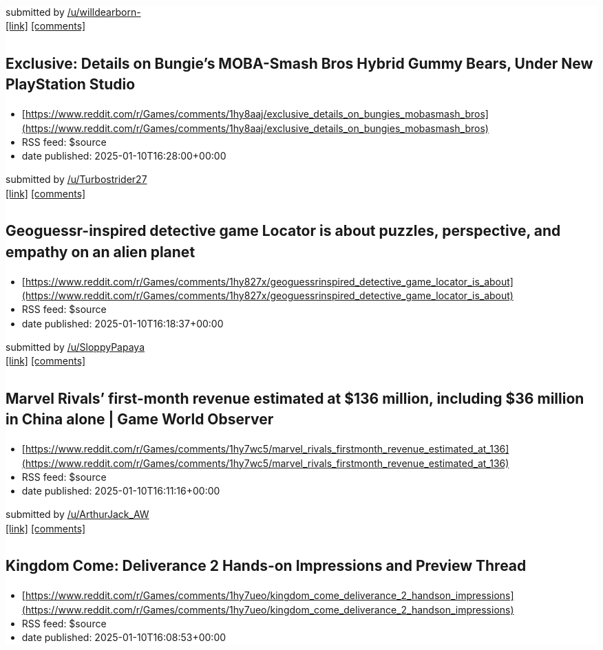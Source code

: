 &#32; submitted by &#32; <a href="https://www.reddit.com/user/willdearborn-"> /u/willdearborn- </a> <br/> <span><a href="https://www.youtube.com/watch?v=8F1Y6MH2qYg">[link]</a></span> &#32; <span><a href="https://www.reddit.com/r/Games/comments/1hy8jml/first_hour_of_kingdom_come_deliverance_2_on_ps5/">[comments]</a></span>

## Exclusive: Details on Bungie’s MOBA-Smash Bros Hybrid Gummy Bears, Under New PlayStation Studio
 - [https://www.reddit.com/r/Games/comments/1hy8aaj/exclusive_details_on_bungies_mobasmash_bros](https://www.reddit.com/r/Games/comments/1hy8aaj/exclusive_details_on_bungies_mobasmash_bros)
 - RSS feed: $source
 - date published: 2025-01-10T16:28:00+00:00

&#32; submitted by &#32; <a href="https://www.reddit.com/user/Turbostrider27"> /u/Turbostrider27 </a> <br/> <span><a href="https://thegamepost.com/exclusive-details-bungie-moba-smash-bros-gummybears/">[link]</a></span> &#32; <span><a href="https://www.reddit.com/r/Games/comments/1hy8aaj/exclusive_details_on_bungies_mobasmash_bros/">[comments]</a></span>

## Geoguessr-inspired detective game Locator is about puzzles, perspective, and empathy on an alien planet
 - [https://www.reddit.com/r/Games/comments/1hy827x/geoguessrinspired_detective_game_locator_is_about](https://www.reddit.com/r/Games/comments/1hy827x/geoguessrinspired_detective_game_locator_is_about)
 - RSS feed: $source
 - date published: 2025-01-10T16:18:37+00:00

&#32; submitted by &#32; <a href="https://www.reddit.com/user/SloppyPapaya"> /u/SloppyPapaya </a> <br/> <span><a href="https://www.rockpapershotgun.com/geoguessr-inspired-detective-game-locator-is-about-puzzles-perspective-and-empathy-on-an-alien-planet">[link]</a></span> &#32; <span><a href="https://www.reddit.com/r/Games/comments/1hy827x/geoguessrinspired_detective_game_locator_is_about/">[comments]</a></span>

## Marvel Rivals’ first-month revenue estimated at $136 million, including $36 million in China alone | Game World Observer
 - [https://www.reddit.com/r/Games/comments/1hy7wc5/marvel_rivals_firstmonth_revenue_estimated_at_136](https://www.reddit.com/r/Games/comments/1hy7wc5/marvel_rivals_firstmonth_revenue_estimated_at_136)
 - RSS feed: $source
 - date published: 2025-01-10T16:11:16+00:00

&#32; submitted by &#32; <a href="https://www.reddit.com/user/ArthurJack_AW"> /u/ArthurJack_AW </a> <br/> <span><a href="https://gameworldobserver.com/2025/01/09/marvel-rivals-revenue-136-million-first-month-global">[link]</a></span> &#32; <span><a href="https://www.reddit.com/r/Games/comments/1hy7wc5/marvel_rivals_firstmonth_revenue_estimated_at_136/">[comments]</a></span>

## Kingdom Come: Deliverance 2 Hands-on Impressions and Preview Thread
 - [https://www.reddit.com/r/Games/comments/1hy7ueo/kingdom_come_deliverance_2_handson_impressions](https://www.reddit.com/r/Games/comments/1hy7ueo/kingdom_come_deliverance_2_handson_impressions)
 - RSS feed: $source
 - date published: 2025-01-10T16:08:53+00:00
